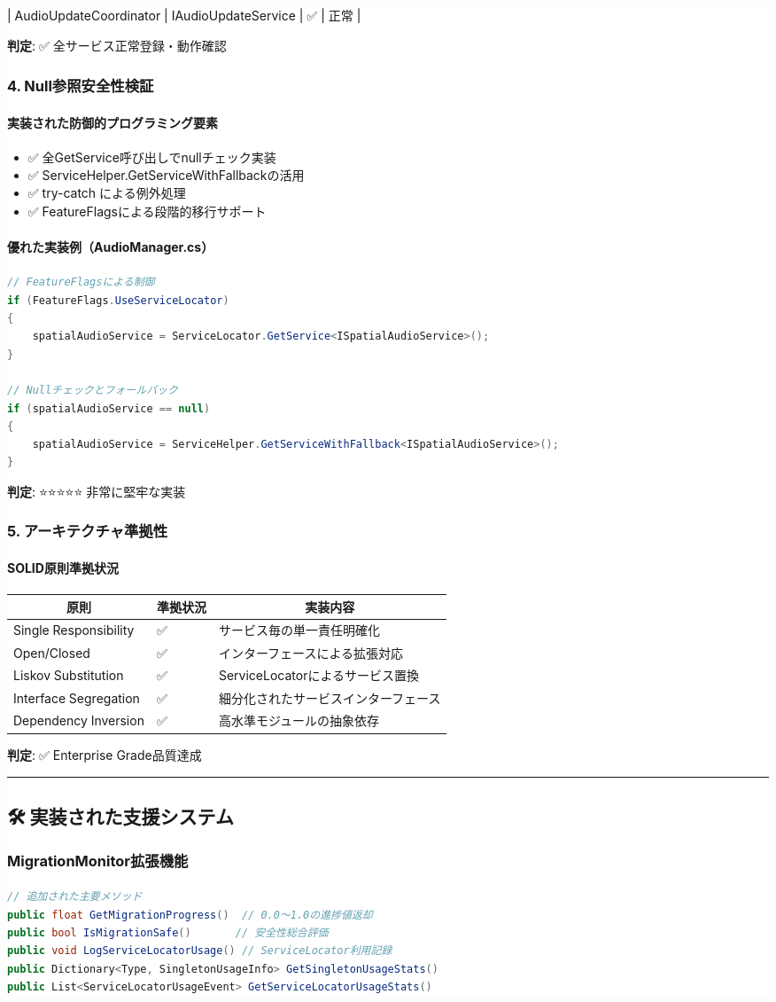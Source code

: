 | AudioUpdateCoordinator | IAudioUpdateService | ✅ | 正常 |

**判定**: ✅ 全サービス正常登録・動作確認

### 4. Null参照安全性検証

#### 実装された防御的プログラミング要素
- ✅ 全GetService呼び出しでnullチェック実装
- ✅ ServiceHelper.GetServiceWithFallbackの活用
- ✅ try-catch による例外処理
- ✅ FeatureFlagsによる段階的移行サポート

#### 優れた実装例（AudioManager.cs）
```csharp
// FeatureFlagsによる制御
if (FeatureFlags.UseServiceLocator)
{
    spatialAudioService = ServiceLocator.GetService<ISpatialAudioService>();
}

// Nullチェックとフォールバック
if (spatialAudioService == null)
{
    spatialAudioService = ServiceHelper.GetServiceWithFallback<ISpatialAudioService>();
}
```

**判定**: ⭐⭐⭐⭐⭐ 非常に堅牢な実装

### 5. アーキテクチャ準拠性

#### SOLID原則準拠状況
| 原則 | 準拠状況 | 実装内容 |
|------|----------|----------|
| Single Responsibility | ✅ | サービス毎の単一責任明確化 |
| Open/Closed | ✅ | インターフェースによる拡張対応 |
| Liskov Substitution | ✅ | ServiceLocatorによるサービス置換 |
| Interface Segregation | ✅ | 細分化されたサービスインターフェース |
| Dependency Inversion | ✅ | 高水準モジュールの抽象依存 |

**判定**: ✅ Enterprise Grade品質達成

---

## 🛠️ 実装された支援システム

### MigrationMonitor拡張機能
```csharp
// 追加された主要メソッド
public float GetMigrationProgress()  // 0.0～1.0の進捗値返却
public bool IsMigrationSafe()       // 安全性総合評価
public void LogServiceLocatorUsage() // ServiceLocator利用記録
public Dictionary<Type, SingletonUsageInfo> GetSingletonUsageStats()
public List<ServiceLocatorUsageEvent> GetServiceLocatorUsageStats()
```
